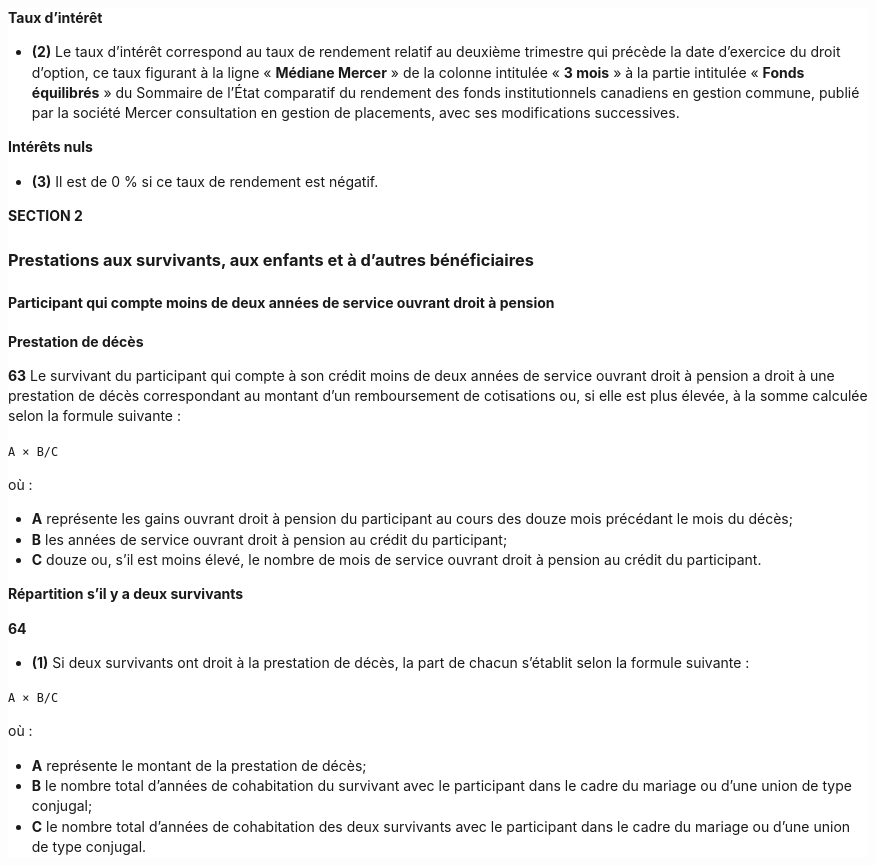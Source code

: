 **Taux d’intérêt**

- **(2)** Le taux d’intérêt correspond au taux de rendement relatif au deuxième trimestre qui précède la date d’exercice du droit d’option, ce taux figurant à la ligne « **Médiane Mercer** » de la colonne intitulée « **3 mois** » à la partie intitulée « **Fonds équilibrés** » du Sommaire de l’État comparatif du rendement des fonds institutionnels canadiens en gestion commune, publié par la société Mercer consultation en gestion de placements, avec ses modifications successives.

**Intérêts nuls**

- **(3)** Il est de 0 % si ce taux de rendement est négatif.




**SECTION 2** 
### Prestations aux survivants, aux enfants et à d’autres bénéficiaires



#### Participant qui compte moins de deux années de service ouvrant droit à pension



**Prestation de décès**

**63** Le survivant du participant qui compte à son crédit moins de deux années de service ouvrant droit à pension a droit à une prestation de décès correspondant au montant d’un remboursement de cotisations ou, si elle est plus élevée, à la somme calculée selon la formule suivante :
```
A × B/C
```
où :
- **A** représente les gains ouvrant droit à pension du participant au cours des douze mois précédant le mois du décès;
- **B** les années de service ouvrant droit à pension au crédit du participant;
- **C** douze ou, s’il est moins élevé, le nombre de mois de service ouvrant droit à pension au crédit du participant.




**Répartition s’il y a deux survivants**

**64** 

- **(1)** Si deux survivants ont droit à la prestation de décès, la part de chacun s’établit selon la formule suivante :
```
A × B/C
```
où :
- **A** représente le montant de la prestation de décès;
- **B** le nombre total d’années de cohabitation du survivant avec le participant dans le cadre du mariage ou d’une union de type conjugal;
- **C** le nombre total d’années de cohabitation des deux survivants avec le participant dans le cadre du mariage ou d’une union de type conjugal.
